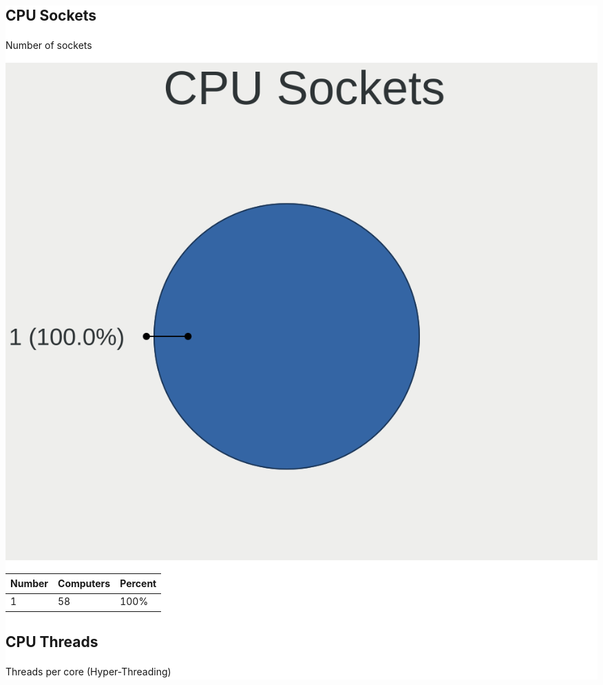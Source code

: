 CPU Sockets
-----------

Number of sockets

![CPU Sockets](./images/pie_chart/cpu_sockets.svg)


| Number | Computers | Percent |
|--------|-----------|---------|
| 1      | 58        | 100%    |

CPU Threads
-----------

Threads per core (Hyper-Threading)
